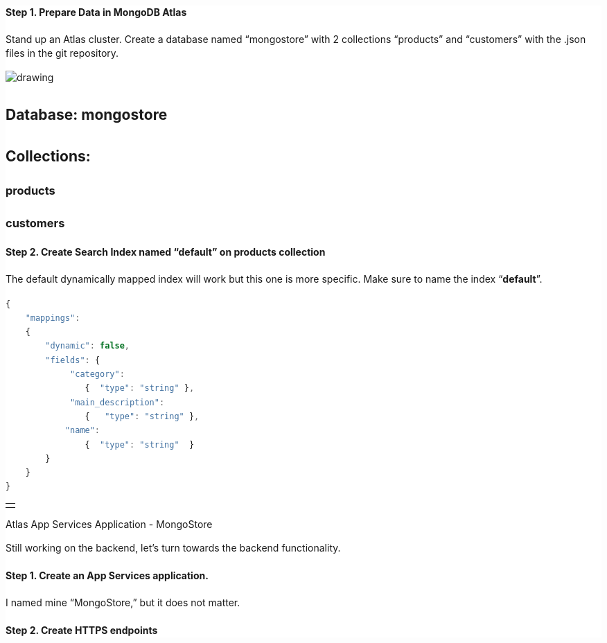 #### Step 1. Prepare Data in MongoDB Atlas

Stand up an Atlas cluster. Create a database named “mongostore” with 2 collections “products” and “customers” with the .json files in the git repository.

<div class="row">
    <div class="col-md-4" markdown="1">
        <img src="https://thumbs.bfldr.com/at/t7brjfswmnrbnttc8fjp3sm?expiry=1690640345&fit=bounds&height=800&sig=MDhmZmFhZGE2NTJiMTUyNThjNmI4MDljOGE4ZDYyMzViNjA5YTc0Ng%3D%3D&width=1100" alt="drawing" width="200"/>
    </div>
    <div class="col-md-4" markdown="1">
        <h2> Database: mongostore</h2>
        <h2> Collections: </h2>
        <h3>  products</h3>
        <h3>  customers</h3>
    </div>
</div>

#### Step 2. Create Search Index named “default” on products collection 

The default dynamically mapped index will work but this one is more specific. Make sure to name the index “**default**”.

```js
{      
    "mappings":
    {    
        "dynamic": false,   
        "fields": {     
             "category":
                {  "type": "string" },     
             "main_description":
                {   "type": "string" },      
            "name":
                {  "type": "string"  }    
        }       
    }
}
```

|     |
| --- |
|     |

Atlas App Services Application - MongoStore

Still working on the backend, let’s turn towards the backend functionality.

#### Step 1. Create an App Services application. 

I named mine “MongoStore,” but it does not matter.

#### Step 2. Create HTTPS endpoints

